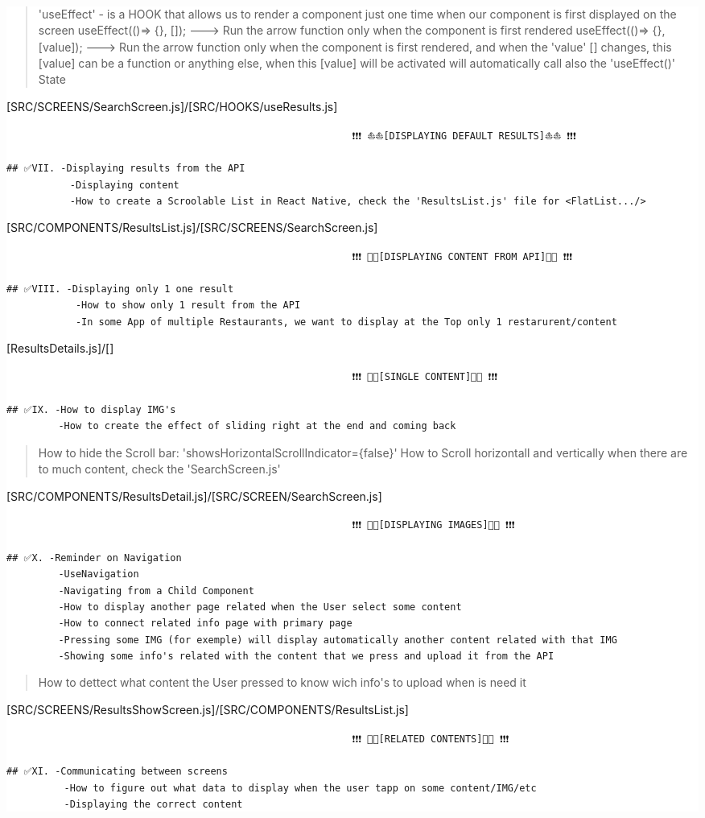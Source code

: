 > 'useEffect' - is a HOOK that allows us to render a component just one time when our component is first displayed on the screen
> useEffect(()=> {}, []); ---> Run the arrow function only when the component is first rendered
> useEffect(()=> {}, [value]); ---> Run the arrow function only when the component is first rendered, and when the 'value' [] changes, this [value] can be a function or anything else, when this [value] will be activated will automatically call also the 'useEffect()' State

[SRC/SCREENS/SearchScreen.js]/[SRC/HOOKS/useResults.js]

                                                                ❗❗❗ ⛵⛵[DISPLAYING DEFAULT RESULTS]⛵⛵ ❗❗❗

    ## ✅VII. -Displaying results from the API
               -Displaying content
               -How to create a Scroolable List in React Native, check the 'ResultsList.js' file for <FlatList.../>

[SRC/COMPONENTS/ResultsList.js]/[SRC/SCREENS/SearchScreen.js]

                                                                ❗❗❗ 🎊🎊[DISPLAYING CONTENT FROM API]🎊🎊 ❗❗❗

    ## ✅VIII. -Displaying only 1 one result
                -How to show only 1 result from the API
                -In some App of multiple Restaurants, we want to display at the Top only 1 restarurent/content

[ResultsDetails.js]/[]

                                                                ❗❗❗ 🍾🍾[SINGLE CONTENT]🍾🍾 ❗❗❗

    ## ✅IX. -How to display IMG's
             -How to create the effect of sliding right at the end and coming back

> How to hide the Scroll bar: 'showsHorizontalScrollIndicator={false}'
> How to Scroll horizontall and vertically when there are to much content, check the 'SearchScreen.js'

[SRC/COMPONENTS/ResultsDetail.js]/[SRC/SCREEN/SearchScreen.js]

                                                                ❗❗❗ 🍧🍧[DISPLAYING IMAGES]🍧🍧 ❗❗❗

    ## ✅X. -Reminder on Navigation
             -UseNavigation
             -Navigating from a Child Component
             -How to display another page related when the User select some content
             -How to connect related info page with primary page
             -Pressing some IMG (for exemple) will display automatically another content related with that IMG
             -Showing some info's related with the content that we press and upload it from the API

> How to dettect what content the User pressed to know wich info's to upload when is need it

[SRC/SCREENS/ResultsShowScreen.js]/[SRC/COMPONENTS/ResultsList.js]

                                                                ❗❗❗ 🦟🦟[RELATED CONTENTS]🦟🦟 ❗❗❗

    ## ✅XI. -Communicating between screens
              -How to figure out what data to display when the user tapp on some content/IMG/etc
              -Displaying the correct content
